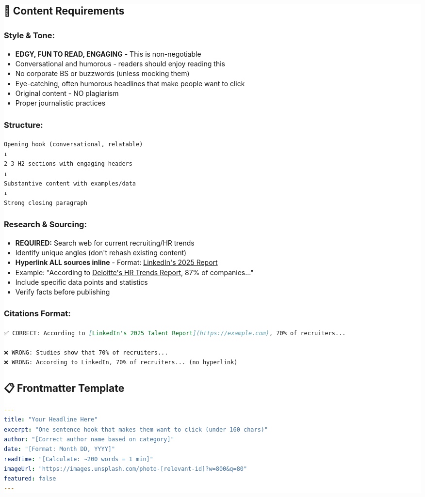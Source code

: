 ## 📝 Content Requirements

### Style & Tone:
- **EDGY, FUN TO READ, ENGAGING** - This is non-negotiable
- Conversational and humorous - readers should enjoy reading this
- No corporate BS or buzzwords (unless mocking them)
- Eye-catching, often humorous headlines that make people want to click
- Original content - NO plagiarism
- Proper journalistic practices

### Structure:
```markdown
Opening hook (conversational, relatable)
↓
2-3 H2 sections with engaging headers
↓
Substantive content with examples/data
↓
Strong closing paragraph
```

### Research & Sourcing:
- **REQUIRED:** Search web for current recruiting/HR trends
- Identify unique angles (don't rehash existing content)
- **Hyperlink ALL sources inline** - Format: [LinkedIn's 2025 Report](url)
- Example: "According to [Deloitte's HR Trends Report](url), 87% of companies..."
- Include specific data points and statistics
- Verify facts before publishing

### Citations Format:
```markdown
✅ CORRECT: According to [LinkedIn's 2025 Talent Report](https://example.com), 70% of recruiters...

❌ WRONG: Studies show that 70% of recruiters...
❌ WRONG: According to LinkedIn, 70% of recruiters... (no hyperlink)
```

## 📋 Frontmatter Template

```yaml
---
title: "Your Headline Here"
excerpt: "One sentence hook that makes them want to click (under 160 chars)"
author: "[Correct author name based on category]"
date: "[Format: Month DD, YYYY]"
readTime: "[Calculate: ~200 words = 1 min]"
imageUrl: "https://images.unsplash.com/photo-[relevant-id]?w=800&q=80"
featured: false
---
```
